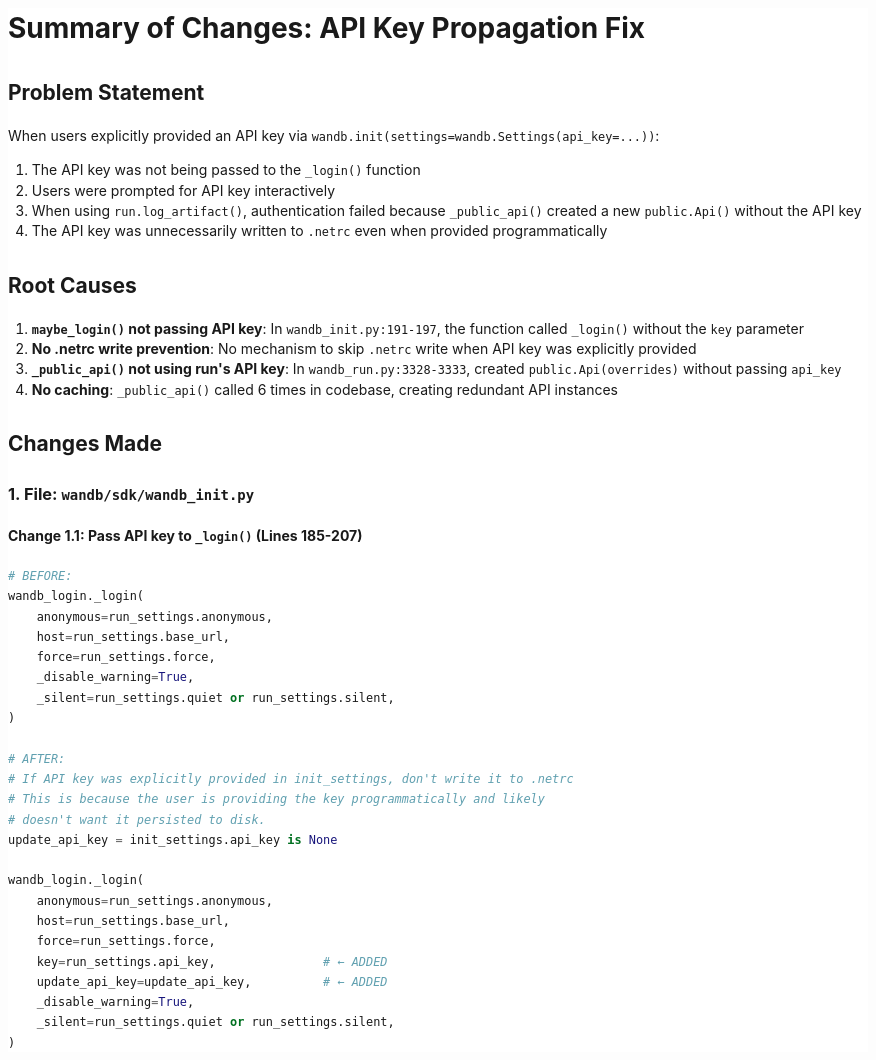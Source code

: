 # Summary of Changes: API Key Propagation Fix

## Problem Statement

When users explicitly provided an API key via `wandb.init(settings=wandb.Settings(api_key=...))`:
1. The API key was not being passed to the `_login()` function
2. Users were prompted for API key interactively
3. When using `run.log_artifact()`, authentication failed because `_public_api()` created a new `public.Api()` without the API key
4. The API key was unnecessarily written to `.netrc` even when provided programmatically

## Root Causes

1. **`maybe_login()` not passing API key**: In `wandb_init.py:191-197`, the function called `_login()` without the `key` parameter
2. **No .netrc write prevention**: No mechanism to skip `.netrc` write when API key was explicitly provided
3. **`_public_api()` not using run's API key**: In `wandb_run.py:3328-3333`, created `public.Api(overrides)` without passing `api_key`
4. **No caching**: `_public_api()` called 6 times in codebase, creating redundant API instances

## Changes Made

### 1. File: `wandb/sdk/wandb_init.py`

#### Change 1.1: Pass API key to `_login()` (Lines 185-207)
```python
# BEFORE:
wandb_login._login(
    anonymous=run_settings.anonymous,
    host=run_settings.base_url,
    force=run_settings.force,
    _disable_warning=True,
    _silent=run_settings.quiet or run_settings.silent,
)

# AFTER:
# If API key was explicitly provided in init_settings, don't write it to .netrc
# This is because the user is providing the key programmatically and likely
# doesn't want it persisted to disk.
update_api_key = init_settings.api_key is None

wandb_login._login(
    anonymous=run_settings.anonymous,
    host=run_settings.base_url,
    force=run_settings.force,
    key=run_settings.api_key,               # ← ADDED
    update_api_key=update_api_key,          # ← ADDED
    _disable_warning=True,
    _silent=run_settings.quiet or run_settings.silent,
)
```
